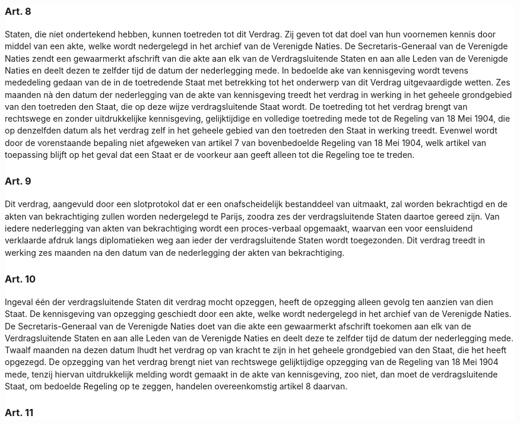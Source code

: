 ### Art.  8  

Staten, die niet ondertekend hebben, kunnen toetreden tot dit Verdrag. Zij geven tot dat doel van hun voornemen kennis door middel van een akte, welke wordt nedergelegd in het archief van de Verenigde Naties. De Secretaris-Generaal van de Verenigde Naties zendt een gewaarmerkt afschrift van die akte aan elk van de Verdragsluitende Staten en aan alle Leden van de Verenigde Naties en deelt dezen te zelfder tijd de datum der nederlegging mede. In bedoelde ake van kennisgeving wordt tevens mededeling gedaan van de in de toetredende Staat met betrekking tot het onderwerp van dit Verdrag uitgevaardigde wetten. Zes maanden nà den datum der nederlegging van de akte van kennisgeving treedt het verdrag in werking in het geheele grondgebied van den toetreden den Staat, die op deze wijze verdragsluitende Staat wordt. De toetreding tot het verdrag brengt van rechtswege en zonder uitdrukkelijke kennisgeving, gelijktijdige en volledige toetreding mede tot de Regeling van 18 Mei 1904, die op denzelfden datum als het verdrag zelf in het geheele gebied van den toetreden den Staat in werking treedt. Evenwel wordt door de vorenstaande bepaling niet afgeweken van artikel 7 van bovenbedoelde Regeling van 18 Mei 1904, welk artikel van toepassing blijft op het geval dat een Staat er de voorkeur aan geeft alleen tot die Regeling toe te treden.  

### Art.  9  

Dit verdrag, aangevuld door een slotprotokol dat er een onafscheidelijk bestanddeel van uitmaakt, zal worden bekrachtigd en de akten van bekrachtiging zullen worden nedergelegd te Parijs, zoodra zes der verdragsluitende Staten daartoe gereed zijn. Van iedere nederlegging van akten van bekrachtiging wordt een proces-verbaal opgemaakt, waarvan een voor eensluidend verklaarde afdruk langs diplomatieken weg aan ieder der verdragsluitende Staten wordt toegezonden. Dit verdrag treedt in werking zes maanden na den datum van de nederlegging der akten van bekrachtiging.  

### Art.  10  

Ingeval één der verdragsluitende Staten dit verdrag mocht opzeggen, heeft de opzegging alleen gevolg ten aanzien van dien Staat. De kennisgeving van opzegging geschiedt door een akte, welke wordt nedergelegd in het archief van de Verenigde Naties. De Secretaris-Generaal van de Verenigde Naties doet van die akte een gewaarmerkt afschrift toekomen aan elk van de Verdragsluitende Staten en aan alle Leden van de Verenigde Naties en deelt deze te zelfder tijd de datum der nederlegging mede. Twaalf maanden na dezen datum lhudt het verdrag op van kracht te zijn in het geheele grondgebied van den Staat, die het heeft opgezegd. De opzegging van het verdrag brengt niet van rechtswege gelijktijdige opzegging van de Regeling van 18 Mei 1904 mede, tenzij hiervan uitdrukkelijk melding wordt gemaakt in de akte van kennisgeving, zoo niet, dan moet de verdragsluitende Staat, om bedoelde Regeling op te zeggen, handelen overeenkomstig artikel 8 daarvan.  

### Art.  11  
